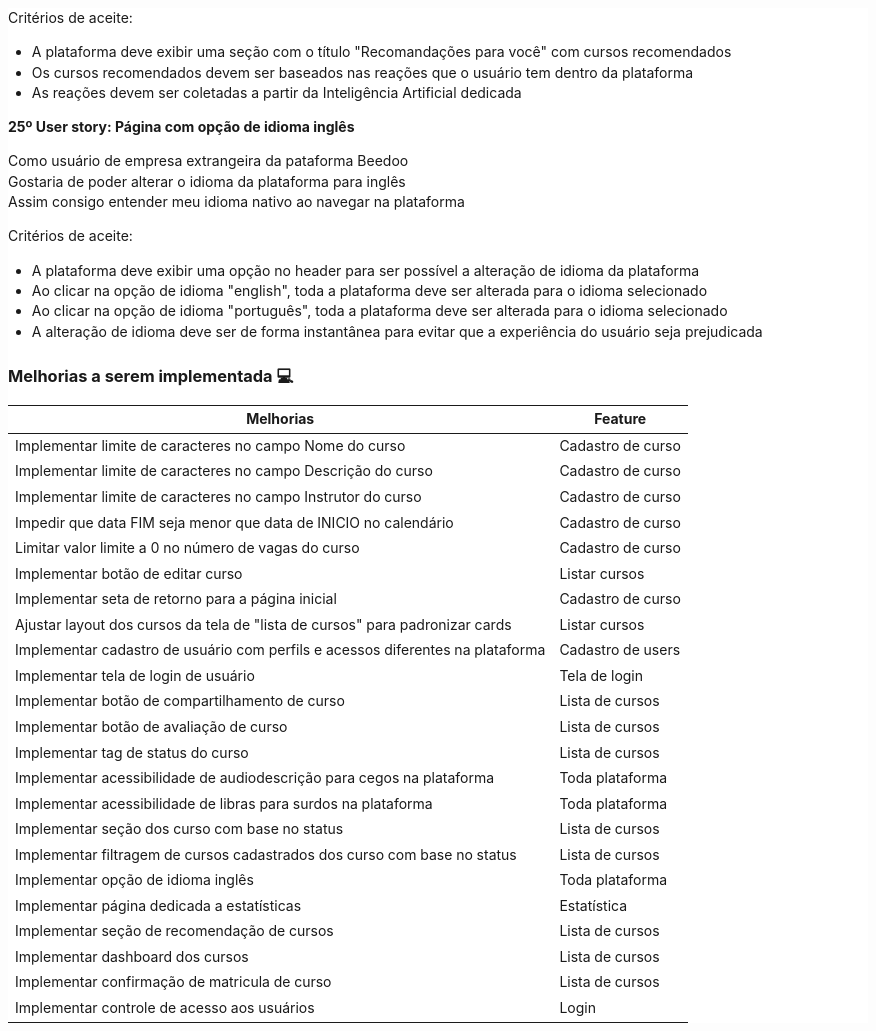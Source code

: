 Critérios de aceite:
- A plataforma deve exibir uma seção com o título "Recomandações para você" com cursos recomendados
- Os cursos recomendados devem ser baseados nas reações que o usuário tem dentro da plataforma
- As reações devem ser coletadas a partir da Inteligência Artificial dedicada

**25º User story: Página com opção de idioma inglês**
  
Como usuário de empresa extrangeira da pataforma Beedoo <br/>
Gostaria de poder alterar o idioma da plataforma para inglês <br/>
Assim consigo entender meu idioma nativo ao navegar na plataforma <br/>

Critérios de aceite:
- A plataforma deve exibir uma opção no header para ser possível a alteração de idioma da plataforma
- Ao clicar na opção de idioma "english", toda a plataforma deve ser alterada para o idioma selecionado
- Ao clicar na opção de idioma "português", toda a plataforma deve ser alterada para o idioma selecionado
- A alteração de idioma deve ser de forma instantânea para evitar que a experiência do usuário seja prejudicada

### Melhorias a serem implementada :computer:

|Melhorias|Feature|
| -------- | -------- |
|Implementar limite de caracteres no campo Nome do curso|Cadastro de curso|
|Implementar limite de caracteres no campo Descrição do curso|Cadastro de curso|
|Implementar limite de caracteres no campo Instrutor do curso|Cadastro de curso|
|Impedir que data FIM seja menor que data de INICIO no calendário|Cadastro de curso|
|Limitar valor limite a 0 no número de vagas do curso|Cadastro de curso|
|Implementar botão de editar curso|Listar cursos|
|Implementar seta de retorno para a página inicial|Cadastro de curso|
|Ajustar layout dos cursos da tela de "lista de cursos" para padronizar cards|Listar cursos|
|Implementar cadastro de usuário com perfils e acessos diferentes na plataforma|Cadastro de users|
|Implementar tela de login de usuário|Tela de login|
|Implementar botão de compartilhamento de curso|Lista de cursos|
|Implementar botão de avaliação de curso|Lista de cursos|
|Implementar tag de status do curso|Lista de cursos|
|Implementar acessibilidade de audiodescrição para cegos na plataforma|Toda plataforma|
|Implementar acessibilidade de libras para surdos na plataforma|Toda plataforma|
|Implementar seção dos curso com base no status|Lista de cursos|
|Implementar filtragem de cursos cadastrados dos curso com base no status|Lista de cursos|
|Implementar opção de idioma inglês|Toda plataforma|
|Implementar página dedicada a estatísticas|Estatística|
|Implementar seção de recomendação de cursos|Lista de cursos|
|Implementar dashboard dos cursos|Lista de cursos|
|Implementar confirmação de matricula de curso|Lista de cursos|
|Implementar controle de acesso aos usuários|Login|
